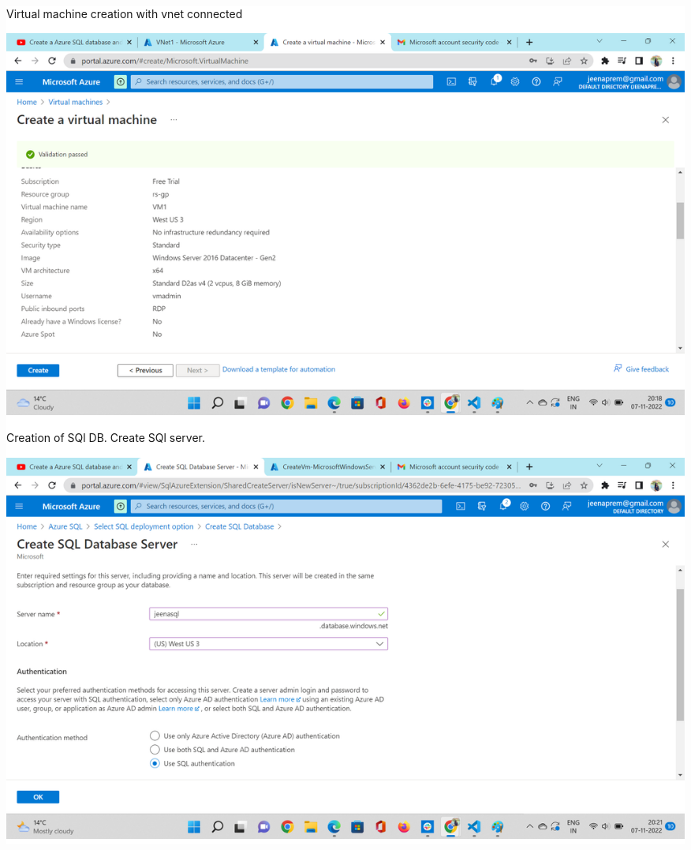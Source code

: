 
 Virtual machine creation with vnet connected

![SQL DB](/00_includes/Cloud/Week2/Azure-13/AzureSQL_VM/Vmcreation.png)

Creation of SQl DB. Create SQl server.

![SQL DB](/00_includes/Cloud/Week2/Azure-13/AzureSQL_VM/sqlserver.png)
